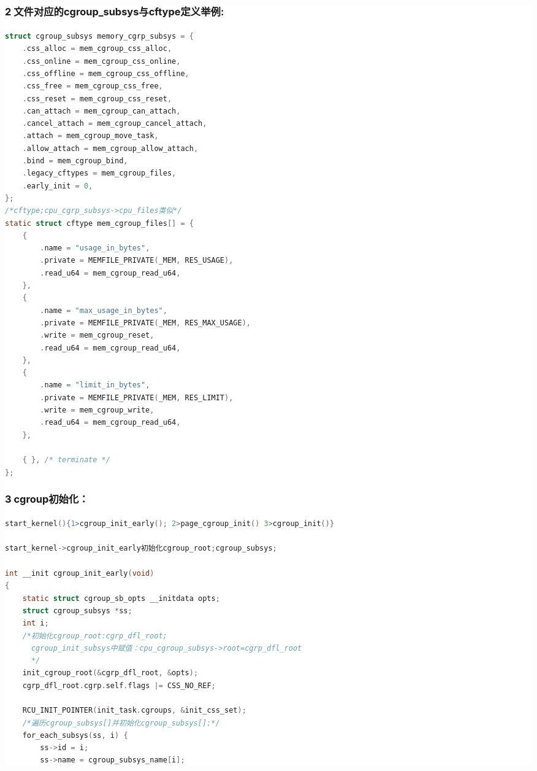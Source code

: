 ### 2 文件对应的cgroup_subsys与cftype定义举例:

```c
struct cgroup_subsys memory_cgrp_subsys = {
    .css_alloc = mem_cgroup_css_alloc,
    .css_online = mem_cgroup_css_online,
    .css_offline = mem_cgroup_css_offline,
    .css_free = mem_cgroup_css_free,
    .css_reset = mem_cgroup_css_reset,
    .can_attach = mem_cgroup_can_attach,
    .cancel_attach = mem_cgroup_cancel_attach,
    .attach = mem_cgroup_move_task,
    .allow_attach = mem_cgroup_allow_attach,
    .bind = mem_cgroup_bind,
    .legacy_cftypes = mem_cgroup_files,
    .early_init = 0,
};
/*cftype;cpu_cgrp_subsys->cpu_files类似*/
static struct cftype mem_cgroup_files[] = {
    {
        .name = "usage_in_bytes",
        .private = MEMFILE_PRIVATE(_MEM, RES_USAGE),
        .read_u64 = mem_cgroup_read_u64,
    },
    {
        .name = "max_usage_in_bytes",
        .private = MEMFILE_PRIVATE(_MEM, RES_MAX_USAGE),
        .write = mem_cgroup_reset,
        .read_u64 = mem_cgroup_read_u64,
    },
    {
        .name = "limit_in_bytes",
        .private = MEMFILE_PRIVATE(_MEM, RES_LIMIT),
        .write = mem_cgroup_write,
        .read_u64 = mem_cgroup_read_u64,
    },

    { }, /* terminate */
};
```

### 3 cgroup初始化：

```c
start_kernel(){1>cgroup_init_early(); 2>page_cgroup_init() 3>cgroup_init()}

start_kernel->cgroup_init_early初始化cgroup_root;cgroup_subsys;

int __init cgroup_init_early(void)
{
    static struct cgroup_sb_opts __initdata opts;
    struct cgroup_subsys *ss;
    int i;
    /*初始化cgroup_root:cgrp_dfl_root;
      cgroup_init_subsys中赋值：cpu_cgroup_subsys->root=cgrp_dfl_root
      */
    init_cgroup_root(&cgrp_dfl_root, &opts);
    cgrp_dfl_root.cgrp.self.flags |= CSS_NO_REF;

    RCU_INIT_POINTER(init_task.cgroups, &init_css_set);
    /*遍历cgroup_subsys[]并初始化cgroup_subsys[]:*/
    for_each_subsys(ss, i) {
        ss->id = i;
        ss->name = cgroup_subsys_name[i];
```